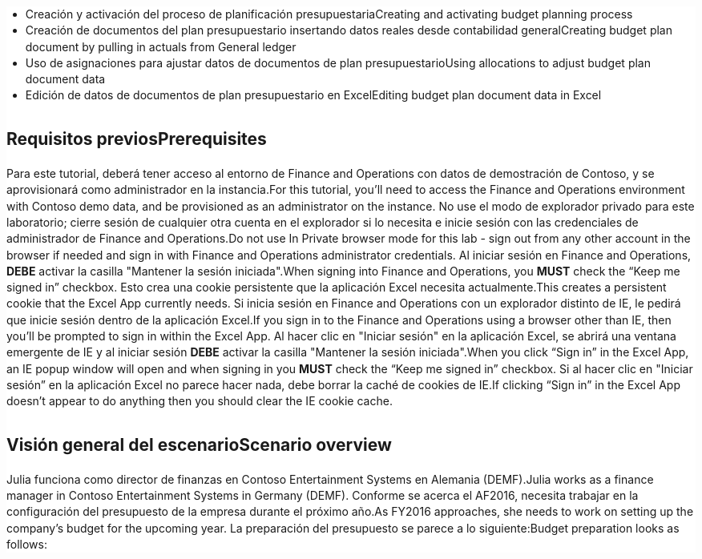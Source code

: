 - <span data-ttu-id="758fc-110">Creación y activación del proceso de planificación presupuestaria</span><span class="sxs-lookup"><span data-stu-id="758fc-110">Creating and activating budget planning process</span></span>
- <span data-ttu-id="758fc-111">Creación de documentos del plan presupuestario insertando datos reales desde contabilidad general</span><span class="sxs-lookup"><span data-stu-id="758fc-111">Creating budget plan document by pulling in actuals from General ledger</span></span>
- <span data-ttu-id="758fc-112">Uso de asignaciones para ajustar datos de documentos de plan presupuestario</span><span class="sxs-lookup"><span data-stu-id="758fc-112">Using allocations to adjust budget plan document data</span></span>
- <span data-ttu-id="758fc-113">Edición de datos de documentos de plan presupuestario en Excel</span><span class="sxs-lookup"><span data-stu-id="758fc-113">Editing budget plan document data in Excel</span></span> 

<a name="prerequisites"></a><span data-ttu-id="758fc-114">Requisitos previos</span><span class="sxs-lookup"><span data-stu-id="758fc-114">Prerequisites</span></span> 
------------------

<span data-ttu-id="758fc-115">Para este tutorial, deberá tener acceso al entorno de Finance and Operations con datos de demostración de Contoso, y se aprovisionará como administrador en la instancia.</span><span class="sxs-lookup"><span data-stu-id="758fc-115">For this tutorial, you’ll need to access the Finance and Operations environment with Contoso demo data, and be provisioned as an administrator on the instance.</span></span> <span data-ttu-id="758fc-116">No use el modo de explorador privado para este laboratorio; cierre sesión de cualquier otra cuenta en el explorador si lo necesita e inicie sesión con las credenciales de administrador de Finance and Operations.</span><span class="sxs-lookup"><span data-stu-id="758fc-116">Do not use In Private browser mode for this lab - sign out from any other account in the browser if needed and sign in with Finance and Operations administrator credentials.</span></span> <span data-ttu-id="758fc-117">Al iniciar sesión en Finance and Operations, **DEBE** activar la casilla "Mantener la sesión iniciada".</span><span class="sxs-lookup"><span data-stu-id="758fc-117">When signing into Finance and Operations, you **MUST** check the “Keep me signed in” checkbox.</span></span> <span data-ttu-id="758fc-118">Esto crea una cookie persistente que la aplicación Excel necesita actualmente.</span><span class="sxs-lookup"><span data-stu-id="758fc-118">This creates a persistent cookie that the Excel App currently needs.</span></span> <span data-ttu-id="758fc-119">Si inicia sesión en Finance and Operations con un explorador distinto de IE, le pedirá que inicie sesión dentro de la aplicación Excel.</span><span class="sxs-lookup"><span data-stu-id="758fc-119">If you sign in to the Finance and Operations using a browser other than IE, then you’ll be prompted to sign in within the Excel App.</span></span> <span data-ttu-id="758fc-120">Al hacer clic en "Iniciar sesión" en la aplicación Excel, se abrirá una ventana emergente de IE y al iniciar sesión **DEBE** activar la casilla "Mantener la sesión iniciada".</span><span class="sxs-lookup"><span data-stu-id="758fc-120">When you click “Sign in” in the Excel App, an IE popup window will open and when signing in you **MUST** check the “Keep me signed in” checkbox.</span></span> <span data-ttu-id="758fc-121">Si al hacer clic en "Iniciar sesión” en la aplicación Excel no parece hacer nada, debe borrar la caché de cookies de IE.</span><span class="sxs-lookup"><span data-stu-id="758fc-121">If clicking “Sign in” in the Excel App doesn’t appear to do anything then you should clear the IE cookie cache.</span></span>

## <a name="scenario-overview"></a><span data-ttu-id="758fc-122">**Visión general del escenario**</span><span class="sxs-lookup"><span data-stu-id="758fc-122">**Scenario overview**</span></span>
<span data-ttu-id="758fc-123">Julia funciona como director de finanzas en Contoso Entertainment Systems en Alemania (DEMF).</span><span class="sxs-lookup"><span data-stu-id="758fc-123">Julia works as a finance manager in Contoso Entertainment Systems in Germany (DEMF).</span></span> <span data-ttu-id="758fc-124">Conforme se acerca el AF2016, necesita trabajar en la configuración del presupuesto de la empresa durante el próximo año.</span><span class="sxs-lookup"><span data-stu-id="758fc-124">As FY2016 approaches, she needs to work on setting up the company’s budget for the upcoming year.</span></span> <span data-ttu-id="758fc-125">La preparación del presupuesto se parece a lo siguiente:</span><span class="sxs-lookup"><span data-stu-id="758fc-125">Budget preparation looks as follows:</span></span>
